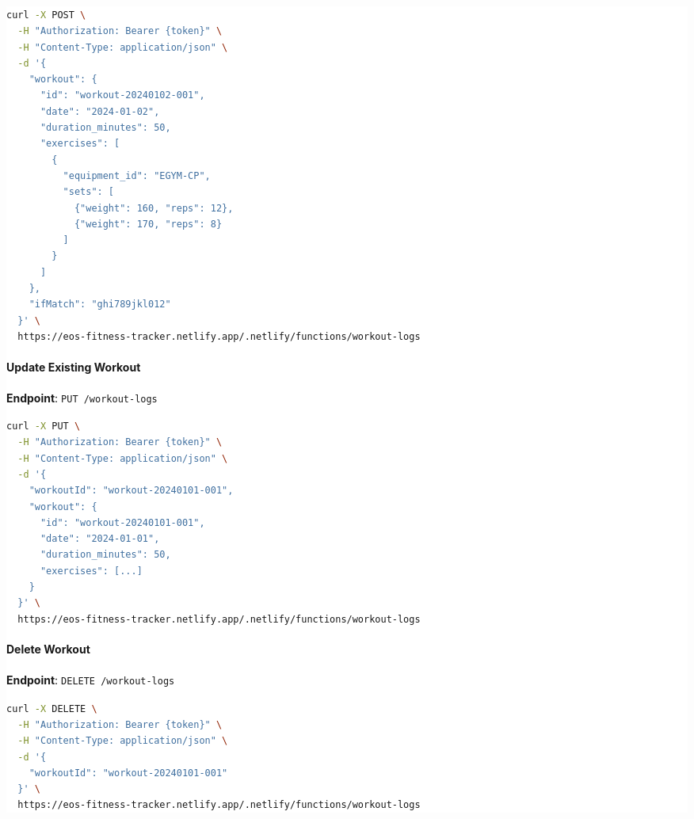 ```bash
curl -X POST \
  -H "Authorization: Bearer {token}" \
  -H "Content-Type: application/json" \
  -d '{
    "workout": {
      "id": "workout-20240102-001",
      "date": "2024-01-02",
      "duration_minutes": 50,
      "exercises": [
        {
          "equipment_id": "EGYM-CP",
          "sets": [
            {"weight": 160, "reps": 12},
            {"weight": 170, "reps": 8}
          ]
        }
      ]
    },
    "ifMatch": "ghi789jkl012"
  }' \
  https://eos-fitness-tracker.netlify.app/.netlify/functions/workout-logs
```

#### Update Existing Workout
**Endpoint**: `PUT /workout-logs`

```bash
curl -X PUT \
  -H "Authorization: Bearer {token}" \
  -H "Content-Type: application/json" \
  -d '{
    "workoutId": "workout-20240101-001",
    "workout": {
      "id": "workout-20240101-001",
      "date": "2024-01-01",
      "duration_minutes": 50,
      "exercises": [...]
    }
  }' \
  https://eos-fitness-tracker.netlify.app/.netlify/functions/workout-logs
```

#### Delete Workout
**Endpoint**: `DELETE /workout-logs`

```bash
curl -X DELETE \
  -H "Authorization: Bearer {token}" \
  -H "Content-Type: application/json" \
  -d '{
    "workoutId": "workout-20240101-001"
  }' \
  https://eos-fitness-tracker.netlify.app/.netlify/functions/workout-logs
```
